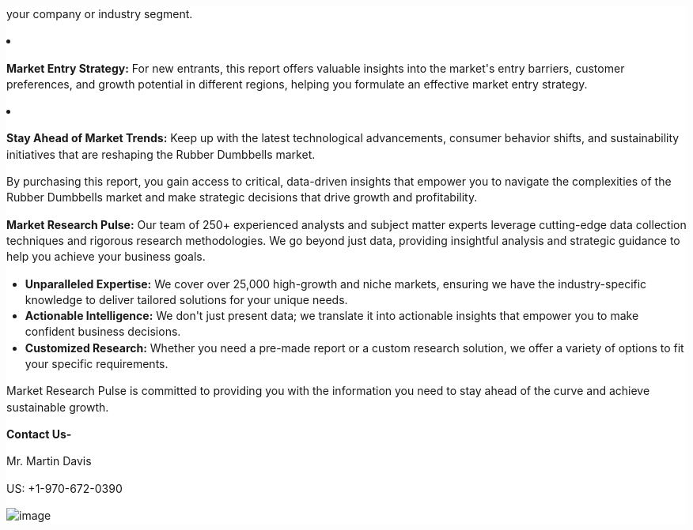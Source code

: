 your company or industry segment.</p></li><li><p><strong>Market Entry Strategy:</strong> For new entrants, this report offers valuable insights into the market's entry barriers, customer preferences, and growth potential in different regions, helping you formulate an effective market entry strategy.</p></li><li><p><strong>Stay Ahead of Market Trends:</strong> Keep up with the latest technological advancements, consumer behavior shifts, and sustainability initiatives that are reshaping the Rubber Dumbbells market.</p></li></ol><p>By purchasing this report, you gain access to critical, data-driven insights that empower you to navigate the complexities of the Rubber Dumbbells market and make strategic decisions that drive growth and profitability.</p><p><strong>Market Research Pulse:</strong>&nbsp;Our team of 250+ experienced analysts and subject matter experts leverage cutting-edge data collection techniques and rigorous research methodologies. We go beyond just data, providing insightful analysis and strategic guidance to help you achieve your business goals.</p><ul><li><strong>Unparalleled Expertise:</strong>&nbsp;We cover over 25,000 high-growth and niche markets, ensuring we have the industry-specific knowledge to deliver tailored solutions for your unique needs.</li><li><strong>Actionable Intelligence:</strong>&nbsp;We don't just present data; we translate it into actionable insights that empower you to make confident business decisions.</li><li><strong>Customized Research:</strong>&nbsp;Whether you need a pre-made report or a custom research solution, we offer a variety of options to fit your specific requirements.</li></ul><p>Market Research Pulse is committed to providing you with the information you need to stay ahead of the curve and achieve sustainable growth.</p><p><strong>Contact Us-</strong></p><p>Mr. Martin Davis</p><p>US: +1-970-672-0390</p>
![image](https://github.com/user-attachments/assets/42a5d33f-cb60-4893-9d8b-1ca06bd76508)
